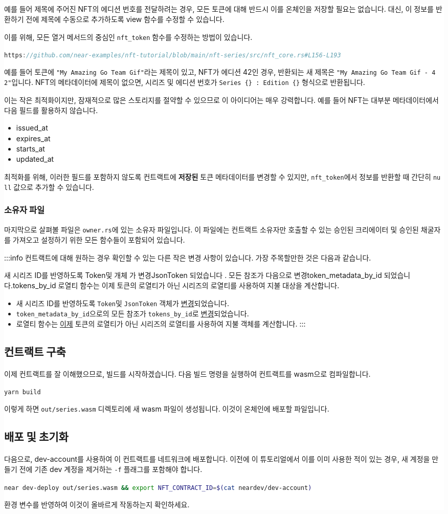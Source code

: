 예를 들어 제목에 주어진 NFT의 에디션 번호를 전달하려는 경우, 모든 토큰에 대해 반드시 이를 온체인을 저장할 필요는 없습니다. 대신, 이 정보를 반환하기 전에 제목에 수동으로 추가하도록 view 함수를 수정할 수 있습니다.

이를 위해, 모든 열거 메서드의 중심인 `nft_token` 함수를 수정하는 방법이 있습니다.

```rust reference
https://github.com/near-examples/nft-tutorial/blob/main/nft-series/src/nft_core.rs#L156-L193
```

예를 들어 토큰에 `"My Amazing Go Team Gif"`라는 제목이 있고, NFT가 에디션 42인 경우, 반환되는 새 제목은 `"My Amazing Go Team Gif - 42"`입니다. NFT의 메타데이터에 제목이 없으면, 시리즈 및 에디션 번호가 `Series {} : Edition {}` 형식으로 반환됩니다.

이는 작은 최적화이지만, 잠재적으로 많은 스토리지를 절약할 수 있으므로 이 아이디어는 매우 강력합니다. 예를 들어 NFT는 대부분 메타데이터에서 다음 필드를 활용하지 않습니다.
- issued_at
- expires_at
- starts_at
- updated_at

최적화를 위해, 이러한 필드를 포함하지 않도록 컨트랙트에 **저장된** 토큰 메타데이터를 변경할 수 있지만, `nft_token`에서 정보를 반환할 때 간단히 `null` 값으로 추가할 수 있습니다.

### 소유자 파일

마지막으로 살펴볼 파일은 `owner.rs`에 있는 소유자 파일입니다. 이 파일에는 컨트랙트 소유자만 호출할 수 있는 승인된 크리에이터 및 승인된 채굴자를 가져오고 설정하기 위한 모든 함수들이 포함되어 있습니다.

:::info
컨트랙트에 대해 원하는 경우 확인할 수 있는 다른 작은 변경 사항이 있습니다. 가장 주목할만한 것은 다음과 같습니다.

새 시리즈 ID를 반영하도록 Token및 개체 가 변경JsonToken 되었습니다 .
모든 참조가 다음으로 변경token_metadata_by_id 되었습니다.tokens_by_id
로열티 함수는 이제 토큰의 로열티가 아닌 시리즈의 로열티를 사용하여 지불 대상을 계산합니다.
- 새 시리즈 ID를 반영하도록 `Token`및 `JsonToken` 객체가 [변경](https://github.com/near-examples/nft-tutorial/blob/main/nft-series/src/metadata.rs#L40)되었습니다.
- `token_metadata_by_id`으로의 모든 참조가 `tokens_by_id`로 [변경](https://github.com/near-examples/nft-tutorial/blob/main/nft-series/src/enumeration.rs#L23)되었습니다.
- 로열티 함수는 [이제](https://github.com/near-examples/nft-tutorial/blob/main/nft-series/src/royalty.rs#L43) 토큰의 로열티가 아닌 시리즈의 로열티를 사용하여 지불 객체를 계산합니다.
:::

## 컨트랙트 구축

이제 컨트랙트를 잘 이해했으므로, 빌드를 시작하겠습니다. 다음 빌드 명령을 실행하여 컨트랙트를 wasm으로 컴파일합니다.


```bash
yarn build
```

이렇게 하면 `out/series.wasm` 디렉토리에 새 wasm 파일이 생성됩니다. 이것이 온체인에 배포할 파일입니다.

## 배포 및 초기화

다음으로, dev-account를 사용하여 이 컨트랙트를 네트워크에 배포합니다. 이전에 이 튜토리얼에서 이를 이미 사용한 적이 있는 경우, 새 계정을 만들기 전에 기존 dev 계정을 제거하는 `-f` 플래그를 포함해야 합니다.

```bash
near dev-deploy out/series.wasm && export NFT_CONTRACT_ID=$(cat neardev/dev-account)
```
환경 변수를 반영하여 이것이 올바르게 작동하는지 확인하세요.
